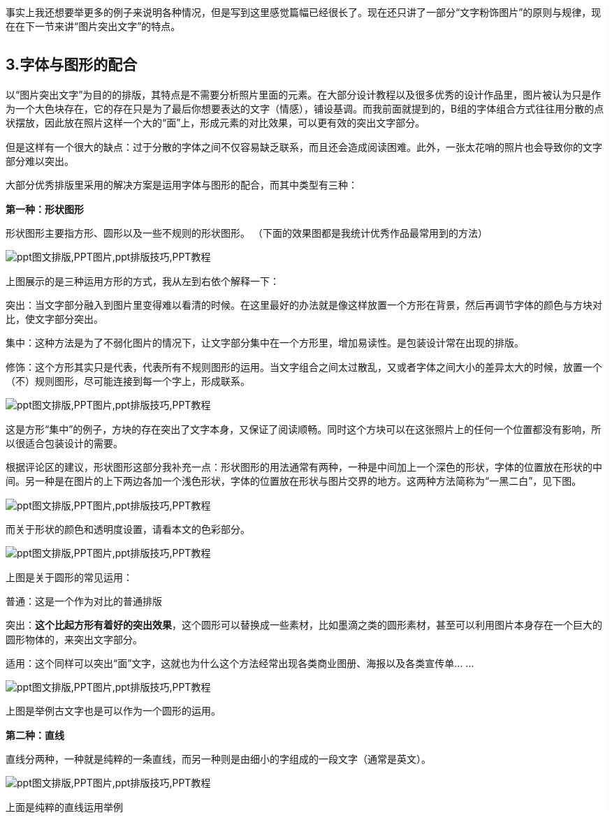 事实上我还想要举更多的例子来说明各种情况，但是写到这里感觉篇幅已经很长了。现在还只讲了一部分“文字粉饰图片”的原则与规律，现在在下一节来讲“图片突出文字”的特点。

## 3.字体与图形的配合

以“图片突出文字”为目的的排版，其特点是不需要分析照片里面的元素。在大部分设计教程以及很多优秀的设计作品里，图片被认为只是作为一个大色块存在，它的存在只是为了最后你想要表达的文字（情感），铺设基调。而我前面就提到的，B组的字体组合方式往往用分散的点状摆放，因此放在照片这样一个大的“面”上，形成元素的对比效果，可以更有效的突出文字部分。

但是这样有一个很大的缺点：过于分散的字体之间不仅容易缺乏联系，而且还会造成阅读困难。此外，一张太花哨的照片也会导致你的文字部分难以突出。

大部分优秀排版里采用的解决方案是运用字体与图形的配合，而其中类型有三种：

**第一种：形状图形**

形状图形主要指方形、圆形以及一些不规则的形状图形。
（下面的效果图都是我统计优秀作品最常用到的方法）

![ppt图文排版,PPT图片,ppt排版技巧,PPT教程](https://mc-web-1259409954.cos.ap-guangzhou.myqcloud.com/MyImages/202203090936489.png)

上图展示的是三种运用方形的方式，我从左到右依个解释一下：

突出：当文字部分融入到图片里变得难以看清的时候。在这里最好的办法就是像这样放置一个方形在背景，然后再调节字体的颜色与方块对比，使文字部分突出。

集中：这种方法是为了不弱化图片的情况下，让文字部分集中在一个方形里，增加易读性。是包装设计常在出现的排版。

修饰：这个方形其实只是代表，代表所有不规则图形的运用。当文字组合之间太过散乱，又或者字体之间大小的差异太大的时候，放置一个（不）规则图形，尽可能连接到每一个字上，形成联系。

![ppt图文排版,PPT图片,ppt排版技巧,PPT教程](https://mc-web-1259409954.cos.ap-guangzhou.myqcloud.com/MyImages/202203090936578.jpeg)

这是方形“集中”的例子，方块的存在突出了文字本身，又保证了阅读顺畅。同时这个方块可以在这张照片上的任何一个位置都没有影响，所以很适合包装设计的需要。

根据评论区的建议，形状图形这部分我补充一点：形状图形的用法通常有两种，一种是中间加上一个深色的形状，字体的位置放在形状的中间。另一种是在图片的上下两边各加一个浅色形状，字体的位置放在形状与图片交界的地方。这两种方法简称为“一黑二白”，见下图。

![ppt图文排版,PPT图片,ppt排版技巧,PPT教程](https://mc-web-1259409954.cos.ap-guangzhou.myqcloud.com/MyImages/202203090936326.png)

而关于形状的颜色和透明度设置，请看本文的色彩部分。

![ppt图文排版,PPT图片,ppt排版技巧,PPT教程](https://mc-web-1259409954.cos.ap-guangzhou.myqcloud.com/MyImages/202203090936911.png)

上图是关于圆形的常见运用：

普通：这是一个作为对比的普通排版

突出：**这个比起方形有着好的突出效果**，这个圆形可以替换成一些素材，比如墨滴之类的圆形素材，甚至可以利用图片本身存在一个巨大的圆形物体的，来突出文字部分。

适用：这个同样可以突出“面”文字，这就也为什么这个方法经常出现各类商业图册、海报以及各类宣传单... ...

![ppt图文排版,PPT图片,ppt排版技巧,PPT教程](https://mc-web-1259409954.cos.ap-guangzhou.myqcloud.com/MyImages/202203090936055.jpeg)

上图是举例古文字也是可以作为一个圆形的运用。

**第二种：直线**

直线分两种，一种就是纯粹的一条直线，而另一种则是由细小的字组成的一段文字（通常是英文）。

![ppt图文排版,PPT图片,ppt排版技巧,PPT教程](https://mc-web-1259409954.cos.ap-guangzhou.myqcloud.com/MyImages/202203090936031.png)

上面是纯粹的直线运用举例
